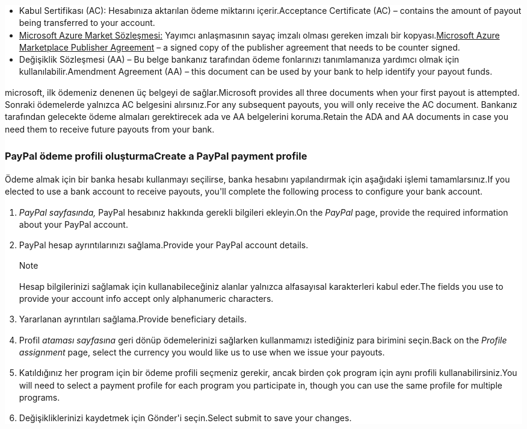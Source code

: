 - <span data-ttu-id="a99c2-241">Kabul Sertifikası (AC): Hesabınıza aktarılan ödeme miktarını içerir.</span><span class="sxs-lookup"><span data-stu-id="a99c2-241">Acceptance Certificate (AC) – contains the amount of payout being transferred to your account.</span></span>
- <span data-ttu-id="a99c2-242">[Microsoft Azure Market Sözleşmesi:](https://go.microsoft.com/fwlink/p/?LinkID=699560) Yayımcı anlaşmasının sayaç imzalı olması gereken imzalı bir kopyası.</span><span class="sxs-lookup"><span data-stu-id="a99c2-242">[Microsoft Azure Marketplace Publisher Agreement](https://go.microsoft.com/fwlink/p/?LinkID=699560) – a signed copy of the publisher agreement that needs to be counter signed.</span></span>
- <span data-ttu-id="a99c2-243">Değişiklik Sözleşmesi (AA) – Bu belge bankanız tarafından ödeme fonlarınızı tanımlamanıza yardımcı olmak için kullanılabilir.</span><span class="sxs-lookup"><span data-stu-id="a99c2-243">Amendment Agreement (AA) – this document can be used by your bank to help identify your payout funds.</span></span>

<span data-ttu-id="a99c2-244">microsoft, ilk ödemeniz denenen üç belgeyi de sağlar.</span><span class="sxs-lookup"><span data-stu-id="a99c2-244">Microsoft provides all three documents when your first payout is attempted.</span></span> <span data-ttu-id="a99c2-245">Sonraki ödemelerde yalnızca AC belgesini alırsınız.</span><span class="sxs-lookup"><span data-stu-id="a99c2-245">For any subsequent payouts, you will only receive the AC document.</span></span> <span data-ttu-id="a99c2-246">Bankanız tarafından gelecekte ödeme almaları gerektirecek ada ve AA belgelerini koruma.</span><span class="sxs-lookup"><span data-stu-id="a99c2-246">Retain the ADA and AA documents in case you need them to receive future payouts from your bank.</span></span>

### <a name="create-a-paypal-payment-profile"></a><span data-ttu-id="a99c2-247">PayPal ödeme profili oluşturma</span><span class="sxs-lookup"><span data-stu-id="a99c2-247">Create a PayPal payment profile</span></span>

<span data-ttu-id="a99c2-248">Ödeme almak için bir banka hesabı kullanmayı seçilirse, banka hesabını yapılandırmak için aşağıdaki işlemi tamamlarsınız.</span><span class="sxs-lookup"><span data-stu-id="a99c2-248">If you elected to use a bank account to receive payouts, you'll complete the following process to configure your bank account.</span></span>

1. <span data-ttu-id="a99c2-249">*PayPal sayfasında,* PayPal hesabınız hakkında gerekli bilgileri ekleyin.</span><span class="sxs-lookup"><span data-stu-id="a99c2-249">On the *PayPal* page, provide the required information about your PayPal account.</span></span>
2. <span data-ttu-id="a99c2-250">PayPal hesap ayrıntılarınızı sağlama.</span><span class="sxs-lookup"><span data-stu-id="a99c2-250">Provide your PayPal account details.</span></span>

    > [!NOTE]
    > <span data-ttu-id="a99c2-251">Hesap bilgilerinizi sağlamak için kullanabileceğiniz alanlar yalnızca alfasayısal karakterleri kabul eder.</span><span class="sxs-lookup"><span data-stu-id="a99c2-251">The fields you use to provide your account info accept only alphanumeric characters.</span></span>

3. <span data-ttu-id="a99c2-252">Yararlanan ayrıntıları sağlama.</span><span class="sxs-lookup"><span data-stu-id="a99c2-252">Provide beneficiary details.</span></span>
4. <span data-ttu-id="a99c2-253">Profil *ataması sayfasına* geri dönüp ödemelerinizi sağlarken kullanmamızı istediğiniz para birimini seçin.</span><span class="sxs-lookup"><span data-stu-id="a99c2-253">Back on the *Profile assignment* page, select the currency you would like us to use when we issue your payouts.</span></span>
5. <span data-ttu-id="a99c2-254">Katıldığınız her program için bir ödeme profili seçmeniz gerekir, ancak birden çok program için aynı profili kullanabilirsiniz.</span><span class="sxs-lookup"><span data-stu-id="a99c2-254">You will need to select a payment profile for each program you participate in, though you can use the same profile for multiple programs.</span></span>
6. <span data-ttu-id="a99c2-255">Değişikliklerinizi kaydetmek için Gönder'i seçin.</span><span class="sxs-lookup"><span data-stu-id="a99c2-255">Select submit to save your changes.</span></span>
